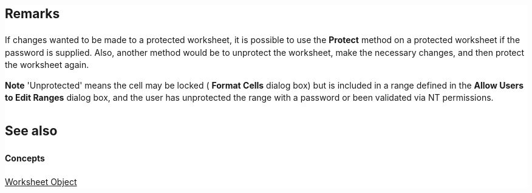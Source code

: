 ## Remarks

If changes wanted to be made to a protected worksheet, it is possible to use the  **Protect** method on a protected worksheet if the password is supplied. Also, another method would be to unprotect the worksheet, make the necessary changes, and then protect the worksheet again.


 **Note**  'Unprotected' means the cell may be locked ( **Format Cells** dialog box) but is included in a range defined in the **Allow Users to Edit Ranges** dialog box, and the user has unprotected the range with a password or been validated via NT permissions.


## See also


#### Concepts


[Worksheet Object](Excel.Worksheet.md)

